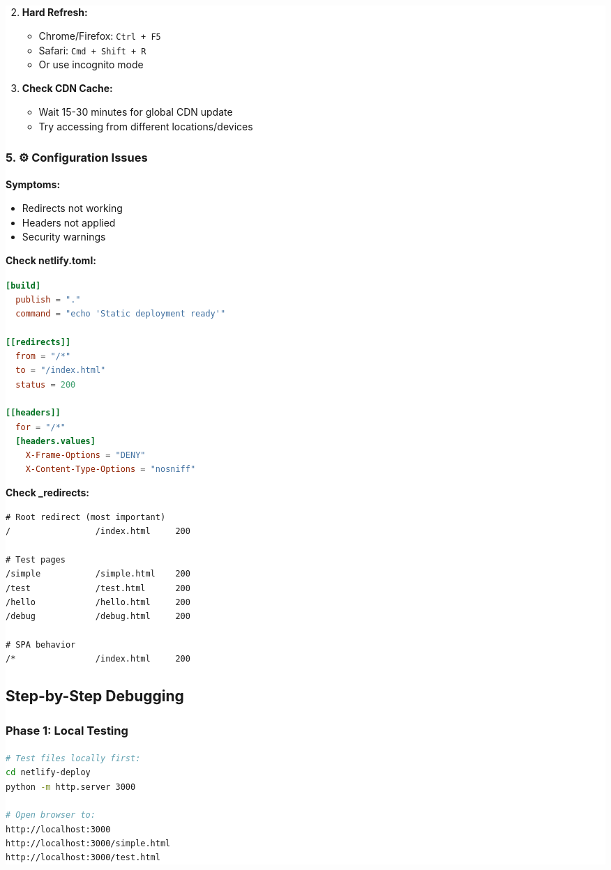 2. **Hard Refresh:**
   - Chrome/Firefox: `Ctrl + F5`
   - Safari: `Cmd + Shift + R`
   - Or use incognito mode

3. **Check CDN Cache:**
   - Wait 15-30 minutes for global CDN update
   - Try accessing from different locations/devices

### 5. ⚙️ Configuration Issues

**Symptoms:**
- Redirects not working
- Headers not applied
- Security warnings

**Check netlify.toml:**
```toml
[build]
  publish = "."
  command = "echo 'Static deployment ready'"

[[redirects]]
  from = "/*"
  to = "/index.html"
  status = 200

[[headers]]
  for = "/*"
  [headers.values]
    X-Frame-Options = "DENY"
    X-Content-Type-Options = "nosniff"
```

**Check _redirects:**
```
# Root redirect (most important)
/                 /index.html     200

# Test pages
/simple           /simple.html    200
/test             /test.html      200
/hello            /hello.html     200
/debug            /debug.html     200

# SPA behavior
/*                /index.html     200
```

## Step-by-Step Debugging

### Phase 1: Local Testing
```bash
# Test files locally first:
cd netlify-deploy
python -m http.server 3000

# Open browser to:
http://localhost:3000
http://localhost:3000/simple.html
http://localhost:3000/test.html
```

